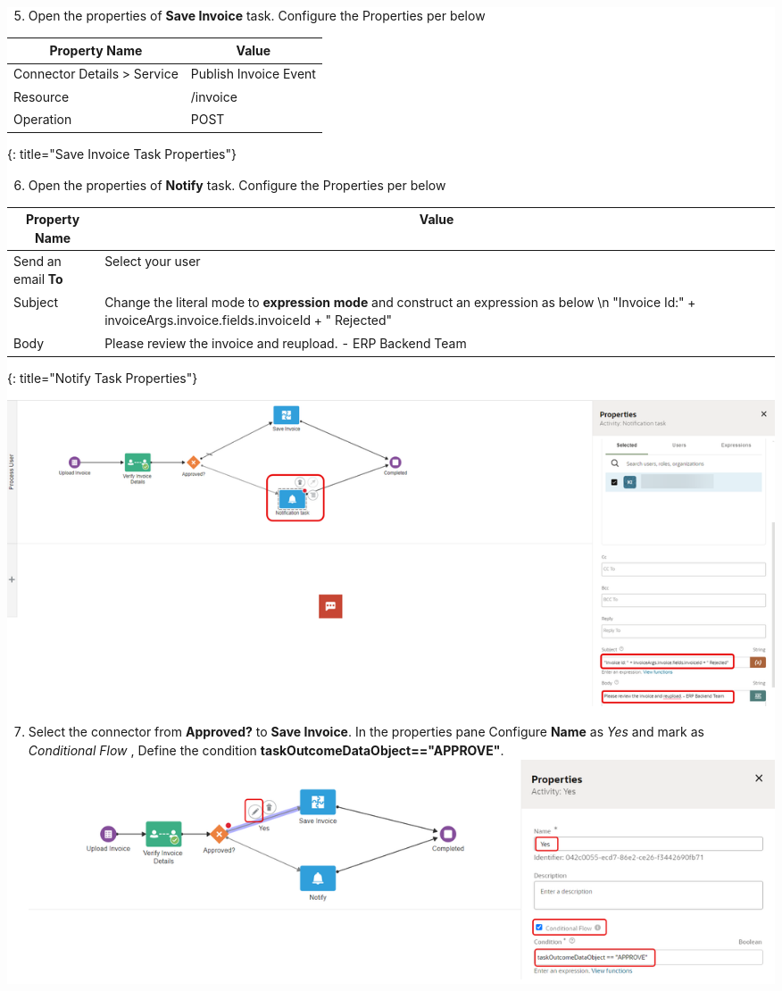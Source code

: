 5.	Open the properties of **Save Invoice** task. Configure the Properties per below

| Property Name | Value |
| --- | --- |
| Connector Details &gt; Service | Publish Invoice Event |
| Resource | /invoice |
| Operation | POST |
{: title="Save Invoice Task Properties"}

6.	Open the properties of **Notify** task. Configure the Properties per below

| Property Name | Value |
| --- | --- |
| Send an email **To** | Select your user |
| Subject | Change the literal mode to **expression mode** and construct an expression as below \n "Invoice Id:" + invoiceArgs.invoice.fields.invoiceId + " Rejected"|
| Body | Please review the invoice and reupload. - ERP Backend Team |
{: title="Notify Task Properties"}

![Notify Task Implementation](images/notify-task-properties.png)

7.	Select the connector from **Approved?** to **Save Invoice**. In the properties pane Configure **Name** as *Yes* and mark as *Conditional Flow* , Define the condition **taskOutcomeDataObject=="APPROVE"**.
   ![Edit Gateway Yes](images/edit-gateway-yes.png)

